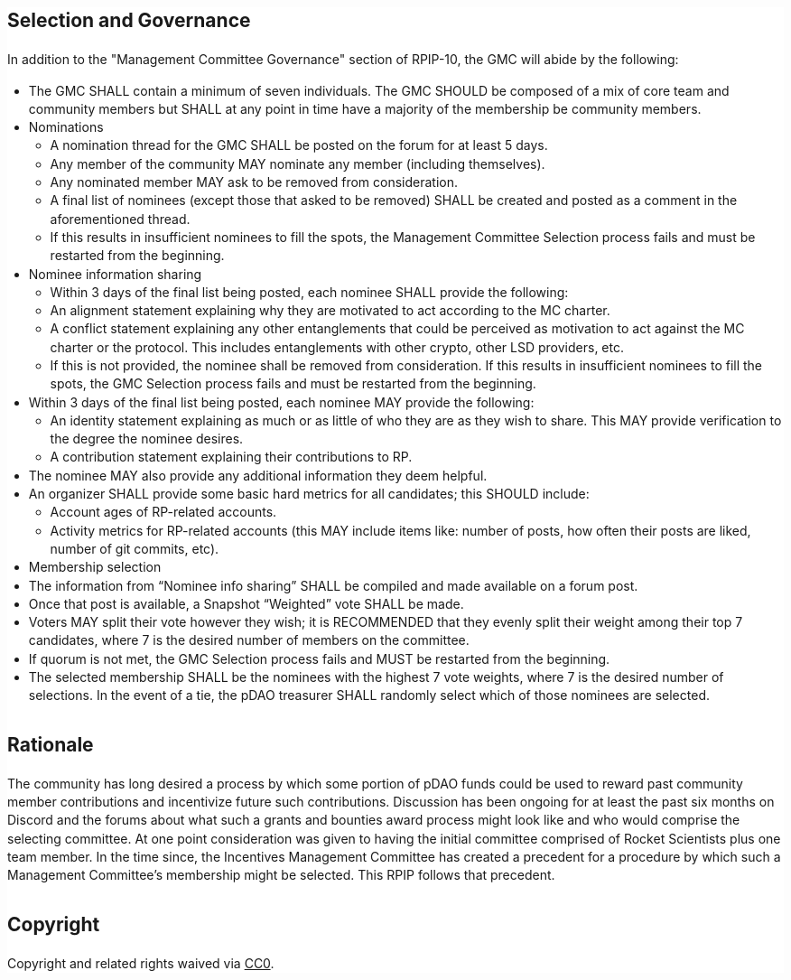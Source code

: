 
## Selection and Governance
In addition to the "Management Committee Governance" section of RPIP-10, the GMC will abide by the following:
- The GMC SHALL contain a minimum of seven individuals. The GMC SHOULD be composed of a mix of core team and community members but SHALL at any point in time have a majority of the membership be community members.
- Nominations
    - A nomination thread for the GMC SHALL be posted on the forum for at least 5 days.
    - Any member of the community MAY nominate any member (including themselves).
    - Any nominated member MAY ask to be removed from consideration.
    - A final list of nominees (except those that asked to be removed) SHALL be created and posted as a comment in the aforementioned thread.
    - If this results in insufficient nominees to fill the spots, the Management Committee Selection process fails and must be restarted from the beginning.
- Nominee information sharing
    - Within 3 days of the final list being posted, each nominee SHALL provide the following:
     - An alignment statement explaining why they are motivated to act according to the MC charter.
    - A conflict statement explaining any other entanglements that could be perceived as motivation to act against the MC charter or the protocol. This includes entanglements with other crypto, other LSD providers, etc.
    - If this is not provided, the nominee shall be removed from consideration. If this results in insufficient nominees to fill the spots, the GMC Selection process fails and must be restarted from the beginning.
- Within 3 days of the final list being posted, each nominee MAY provide the following:
    - An identity statement explaining as much or as little of who they are as they wish to share. This MAY provide verification to the degree the nominee desires.
    - A contribution statement explaining their contributions to RP.
- The nominee MAY also provide any additional information they deem helpful.
-   An organizer SHALL provide some basic hard metrics for all candidates; this SHOULD include:
    - Account ages of RP-related accounts.
    - Activity metrics for RP-related accounts (this MAY include items like: number of posts, how often their posts are liked, number of git commits, etc).
- Membership selection
- The information from “Nominee info sharing” SHALL be compiled and made available on a forum post.
- Once that post is available, a Snapshot “Weighted” vote SHALL be made.
- Voters MAY split their vote however they wish; it is RECOMMENDED that they evenly split their weight among their top 7 candidates, where 7 is the desired number of members on the committee.
- If quorum is not met, the GMC Selection process fails and MUST be restarted from the beginning.
- The selected membership SHALL be the nominees with the highest 7 vote weights, where 7 is the desired number of selections. In the event of a tie, the pDAO treasurer SHALL randomly select which of those nominees are selected.

## Rationale
The community has long desired a process by which some portion of pDAO funds could be used to reward past community member contributions and incentivize future such contributions. Discussion has been ongoing for at least the past six months on Discord and the forums about what such a grants and bounties award process might look like and who would comprise the selecting committee. At one point consideration was given to having the initial committee comprised of Rocket Scientists plus one team member. In the time since, the Incentives Management Committee has created a precedent for a procedure by which such a Management Committee’s membership might be selected. This RPIP follows that precedent.


## Copyright
Copyright and related rights waived via [CC0](https://creativecommons.org/publicdomain/zero/1.0/).
